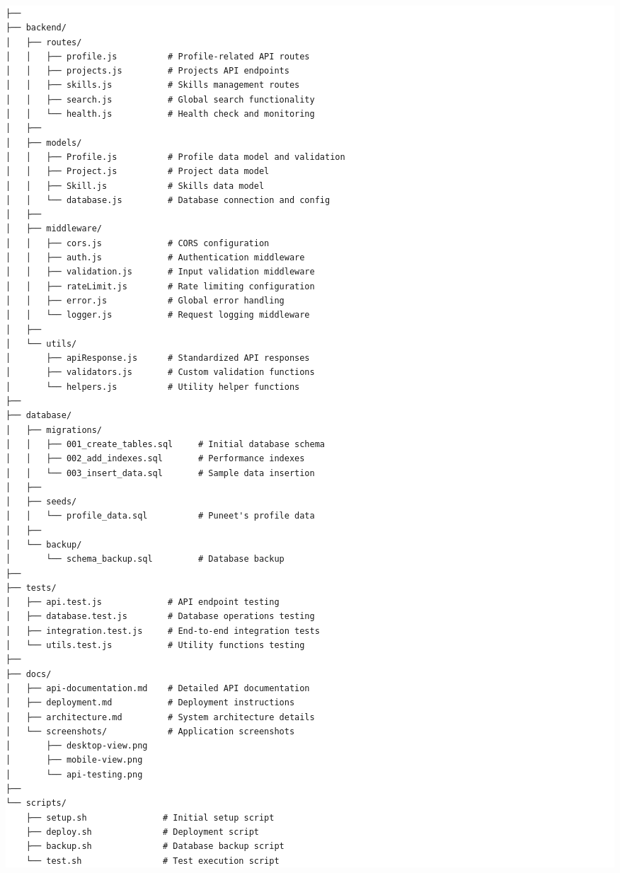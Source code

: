 ```
├── 
├── backend/
│   ├── routes/
│   │   ├── profile.js          # Profile-related API routes
│   │   ├── projects.js         # Projects API endpoints
│   │   ├── skills.js           # Skills management routes
│   │   ├── search.js           # Global search functionality
│   │   └── health.js           # Health check and monitoring
│   ├── 
│   ├── models/
│   │   ├── Profile.js          # Profile data model and validation
│   │   ├── Project.js          # Project data model
│   │   ├── Skill.js            # Skills data model
│   │   └── database.js         # Database connection and config
│   ├── 
│   ├── middleware/
│   │   ├── cors.js             # CORS configuration
│   │   ├── auth.js             # Authentication middleware
│   │   ├── validation.js       # Input validation middleware
│   │   ├── rateLimit.js        # Rate limiting configuration
│   │   ├── error.js            # Global error handling
│   │   └── logger.js           # Request logging middleware
│   ├── 
│   └── utils/
│       ├── apiResponse.js      # Standardized API responses
│       ├── validators.js       # Custom validation functions
│       └── helpers.js          # Utility helper functions
├── 
├── database/
│   ├── migrations/
│   │   ├── 001_create_tables.sql     # Initial database schema
│   │   ├── 002_add_indexes.sql       # Performance indexes
│   │   └── 003_insert_data.sql       # Sample data insertion
│   ├── 
│   ├── seeds/
│   │   └── profile_data.sql          # Puneet's profile data
│   ├── 
│   └── backup/
│       └── schema_backup.sql         # Database backup
├── 
├── tests/
│   ├── api.test.js             # API endpoint testing
│   ├── database.test.js        # Database operations testing
│   ├── integration.test.js     # End-to-end integration tests
│   └── utils.test.js           # Utility functions testing
├── 
├── docs/
│   ├── api-documentation.md    # Detailed API documentation
│   ├── deployment.md           # Deployment instructions
│   ├── architecture.md         # System architecture details
│   └── screenshots/            # Application screenshots
│       ├── desktop-view.png
│       ├── mobile-view.png
│       └── api-testing.png
├── 
└── scripts/
    ├── setup.sh               # Initial setup script
    ├── deploy.sh              # Deployment script
    ├── backup.sh              # Database backup script
    └── test.sh                # Test execution script
```
